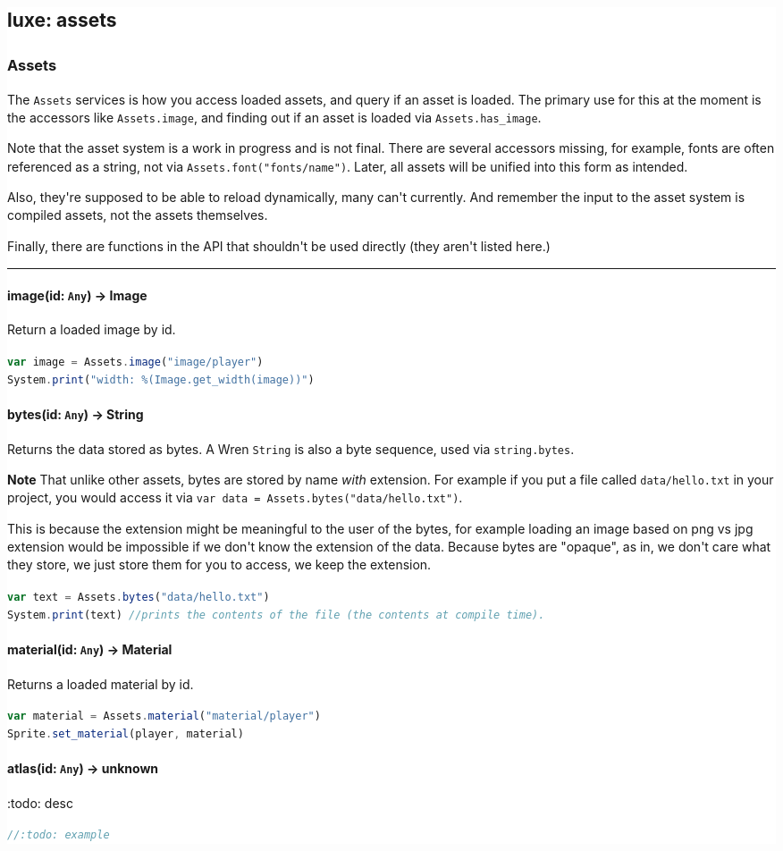 
## luxe: assets

### Assets
The `Assets` services is how you access loaded assets, and query if an asset is loaded.
The primary use for this at the moment is the accessors like `Assets.image`, and finding out 
if an asset is loaded via `Assets.has_image`. 

Note that the asset system is a work in progress and is not final. 
There are several accessors missing, for example, fonts are often referenced 
as a string, not via `Assets.font("fonts/name")`. Later, all assets will be unified into this form as intended.

Also, they're supposed to be able to reload dynamically, many can't currently. And remember the input
to the asset system is compiled assets, not the assets themselves. 

Finally, there are functions in the API that shouldn't be used directly (they aren't listed here.)

---

#### image(**id**: `Any`) -> Image
Return a loaded image by id.
```js
var image = Assets.image("image/player")
System.print("width: %(Image.get_width(image))")
```

#### bytes(**id**: `Any`) -> String
Returns the data stored as bytes. 
A Wren `String` is also a byte sequence, used via `string.bytes`.

**Note** That unlike other assets, bytes are stored by name _with_ extension.
For example if you put a file called `data/hello.txt` in your project,
you would access it via `var data = Assets.bytes("data/hello.txt")`.

This is because the extension might be meaningful to the user of the bytes,
for example loading an image based on png vs jpg extension would be impossible
if we don't know the extension of the data. Because bytes are "opaque", as in, 
we don't care what they store, we just store them for you to access, we keep the extension.
```js
var text = Assets.bytes("data/hello.txt")
System.print(text) //prints the contents of the file (the contents at compile time).
```

#### material(**id**: `Any`) -> Material
Returns a loaded material by id.
```js
var material = Assets.material("material/player")
Sprite.set_material(player, material)
```

#### atlas(**id**: `Any`) -> unknown
:todo: desc
```js
//:todo: example
```
